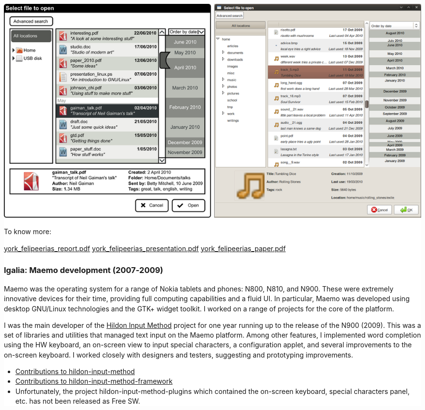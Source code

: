 ![hcit_thesis.png](/assets/img/hcit_thesis.png)

To know more:

[york_felipeerias_report.pdf](/assets/pdf/york_felipeerias_report.pdf)
[york_felipeerias_presentation.pdf](/assets/pdf/york_felipeerias_presentation.pdf)
[york_felipeerias_paper.pdf](/assets/pdf/york_felipeerias_paper.pdf)

### Igalia: Maemo development (2007‑2009)

Maemo was the operating system for a range of Nokia tablets and phones: N800, N810, and N900. These were extremely innovative devices for their time, providing full computing capabilities and a fluid UI. In particular, Maemo was developed using desktop GNU/Linux technologies and the GTK+ widget toolkit. I worked on a range of projects for the core of the platform.

I was the main developer of the [Hildon Input Method](https://gitorious.org/fremantle-hildon-desktop/hildon-input-method) project for one year running up to the release of the N900 (2009). This was a set of libraries and utilities that managed text input on the Maemo platform. Among other features, I implemented word completion using the HW keyboard, an on-screen view to input special characters, a configuration applet, and several improvements to the on-screen keyboard. I worked closely with designers and testers, suggesting and prototyping improvements.

* [Contributions to hildon-input-method](https://gitorious.org/fremantle-hildon-desktop/hildon-input-method?p=fremantle-hildon-desktop:hildon-input-method.git;a=search;s=Felipe+Erias+Morandeira;st=author)
* [Contributions to hildon-input-method-framework](https://gitorious.org/fremantle-hildon-desktop/hildon-input-method-framework.git/?p=fremantle-hildon-desktop%3Ahildon-input-method-framework.git&a=search&h=HEAD&st=commit&s=Felipe+Erias+Morandeira)
* Unfortunately, the project hildon-input-method-plugins which contained the on-screen keyboard, special characters panel, etc. has not been released as Free SW.
